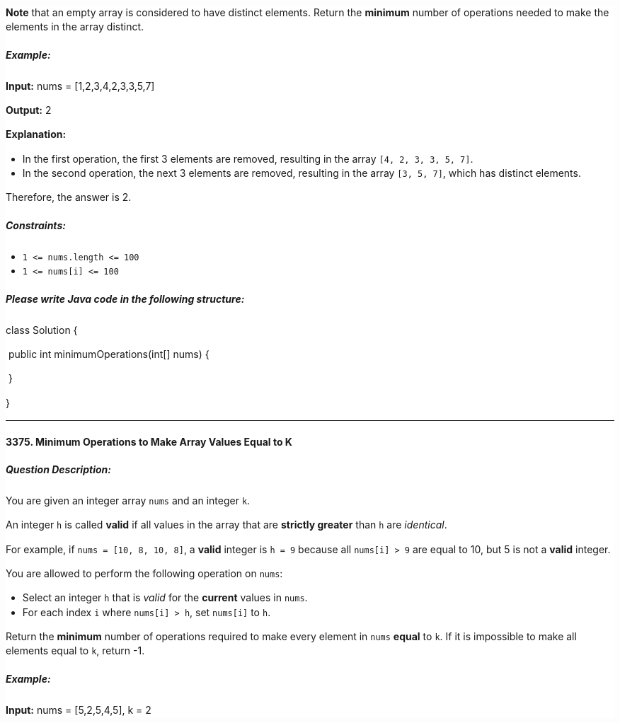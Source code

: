 **Note** that an empty array is considered to have distinct elements. Return the **minimum** number of operations needed to make the elements in the array distinct.

##### Example:

**Input:** nums = [1,2,3,4,2,3,3,5,7]

**Output:** 2

**Explanation:**

- In the first operation, the first 3 elements are removed, resulting in the array `[4, 2, 3, 3, 5, 7]`.
- In the second operation, the next 3 elements are removed, resulting in the array `[3, 5, 7]`, which has distinct elements.

Therefore, the answer is 2.

##### Constraints:

- `1 <= nums.length <= 100`
- `1 <= nums[i] <= 100`

##### Please write Java code in the following structure:

class Solution {

​	public int minimumOperations(int[] nums) {

​	}

}

---

#### **3375. Minimum Operations to Make Array Values Equal to K**

##### Question Description:

You are given an integer array `nums` and an integer `k`.

An integer `h` is called **valid** if all values in the array that are **strictly greater** than `h` are *identical*.

For example, if `nums = [10, 8, 10, 8]`, a **valid** integer is `h = 9` because all `nums[i] > 9` are equal to 10, but 5 is not a **valid** integer.

You are allowed to perform the following operation on `nums`:

- Select an integer `h` that is *valid* for the **current** values in `nums`.
- For each index `i` where `nums[i] > h`, set `nums[i]` to `h`.

Return the **minimum** number of operations required to make every element in `nums` **equal** to `k`. If it is impossible to make all elements equal to `k`, return -1.

##### Example:

**Input:** nums = [5,2,5,4,5], k = 2

